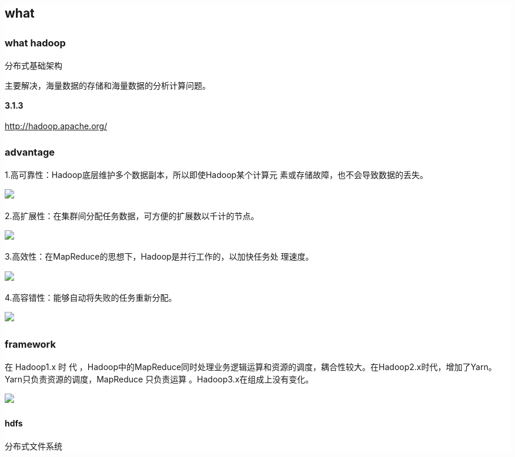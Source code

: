 ## what

### what hadoop

分布式基础架构

主要解决，海量数据的存储和海量数据的分析计算问题。

**3.1.3**

http://hadoop.apache.org/



### advantage

1.高可靠性：Hadoop底层维护多个数据副本，所以即使Hadoop某个计算元
素或存储故障，也不会导致数据的丢失。

![](https://raw.githubusercontent.com/imattdu/img/main/img/20210811145502.png)



2.高扩展性：在集群间分配任务数据，可方便的扩展数以千计的节点。

![](https://raw.githubusercontent.com/imattdu/img/main/img/20210811145532.png)



3.高效性：在MapReduce的思想下，Hadoop是并行工作的，以加快任务处
理速度。

![](https://raw.githubusercontent.com/imattdu/img/main/img/20210811145627.png)



4.高容错性：能够自动将失败的任务重新分配。

![](https://raw.githubusercontent.com/imattdu/img/main/img/20210811145652.png)



### framework



在 Hadoop1.x 时 代 ，Hadoop中的MapReduce同时处理业务逻辑运算和资源的调度，耦合性较大。在Hadoop2.x时代，增加了Yarn。Yarn只负责资源的调度，MapReduce 只负责运算 。Hadoop3.x在组成上没有变化。



![](https://raw.githubusercontent.com/imattdu/img/main/img/20210811145850.png)







#### hdfs 

分布式文件系统
